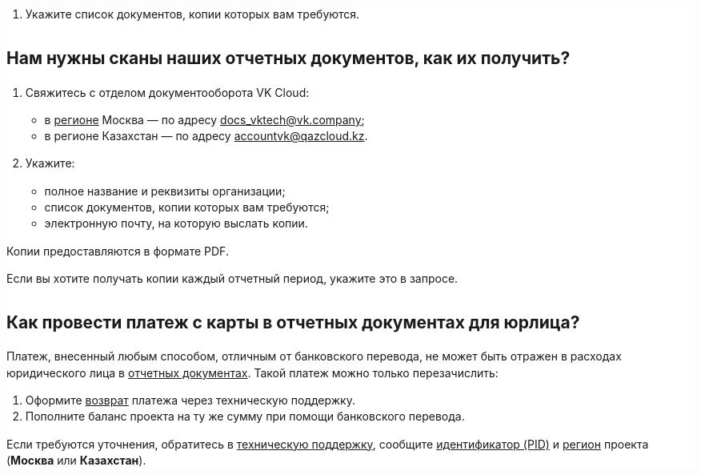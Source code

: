 1. Укажите список документов, копии которых вам требуются.

## Нам нужны сканы наших отчетных документов, как их получить?

1. Свяжитесь с отделом документооборота VK Cloud:

   - в [регионе](/ru/base/account/concepts/regions) Москва — по адресу docs_vktech@vk.company;
   - в регионе Казахстан — по адресу accountvk@qazcloud.kz.

1. Укажите:

   - полное название и реквизиты организации;
   - список документов, копии которых вам требуются;
   - электронную почту, на которую выслать копии.

Копии предоставляются в формате PDF.

Если вы хотите получать копии каждый отчетный период, укажите это в запросе.

## Как провести платеж с карты в отчетных документах для юрлица?

Платеж, внесенный любым способом, отличным от банковского перевода, не может быть отражен в расходах юридического лица в [отчетных документах](../../concepts/report). Такой платеж можно только перезачислить:

1. Оформите [возврат](../../operations/refund) платежа через техническую поддержку.
1. Пополните баланс проекта на ту же сумму при помощи банковского перевода.

Если требуются уточнения, обратитесь в [техническую поддержку](/ru/contacts), сообщите [идентификатор (PID)](/ru/base/account/instructions/project-settings/manage#poluchenie_identifikatora_proekta) и [регион](/ru/base/account/concepts/regions) проекта (**Москва** или **Казахстан**).
